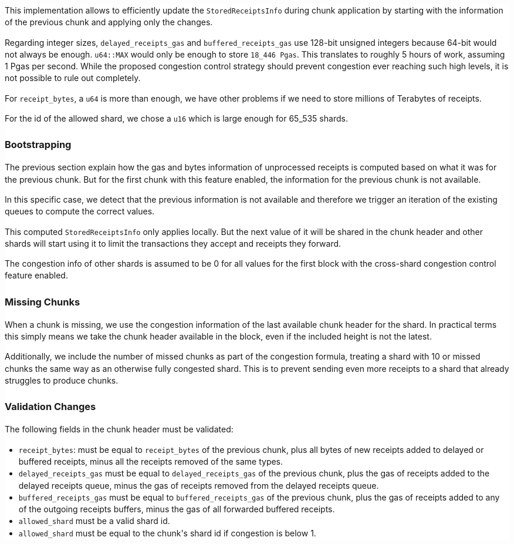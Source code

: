 This implementation allows to efficiently update the `StoredReceiptsInfo` during
chunk application by starting with the information of the previous chunk and
applying only the changes. 

Regarding integer sizes, `delayed_receipts_gas` and `buffered_receipts_gas` use
128-bit unsigned integers because 64-bit would not always be enough. `u64::MAX`
would only be enough to store `18_446 Pgas`. This translates to roughly 5 hours
of work, assuming 1 Pgas per second. While the proposed congestion control
strategy should prevent congestion ever reaching such high levels, it is not
possible to rule out completely.

For `receipt_bytes`, a `u64` is more than enough, we have other problems if we
need to store millions of Terabytes of receipts.

For the id of the allowed shard, we chose a `u16` which is large enough for
65_535 shards.

### Bootstrapping

The previous section explain how the gas and bytes information of unprocessed
receipts is computed based on what it was for the previous chunk. But for the
first chunk with this feature enabled, the information for the previous chunk is
not available.

In this specific case, we detect that the previous information is not available
and therefore we trigger an iteration of the existing queues to compute the
correct values.

This computed `StoredReceiptsInfo` only applies locally. But the next value of it
will be shared in the chunk header and other shards will start using it to limit
the transactions they accept and receipts they forward.

The congestion info of other shards is assumed to be 0 for all values for the
first block with the cross-shard congestion control feature enabled.

### Missing Chunks

When a chunk is missing, we use the congestion information of the last available
chunk header for the shard. In practical terms this simply means we take the
chunk header available in the block, even if the included height is not the
latest.

Additionally, we include the number of missed chunks as part of the congestion
formula, treating a shard with 10 or missed chunks the same way as an otherwise
fully congested shard. This is to prevent sending even more receipts to a shard
that already struggles to produce chunks.

### Validation Changes

The following fields in the chunk header must be validated:

- `receipt_bytes`: must be equal to `receipt_bytes` of the previous chunk, plus
  all bytes of new receipts added to delayed or buffered receipts, minus all the
  receipts removed of the same types.
- `delayed_receipts_gas` must be equal to `delayed_receipts_gas` of the previous
  chunk, plus the gas of receipts added to the delayed receipts queue, minus the
  gas of receipts removed from the delayed receipts queue.
- `buffered_receipts_gas` must be equal to `buffered_receipts_gas` of the previous
  chunk, plus the gas of receipts added to any of the outgoing receipts buffers, minus the
  gas of all forwarded buffered receipts.
- `allowed_shard` must be a valid shard id.
- `allowed_shard` must be equal to the chunk's shard id if congestion is below 1.

